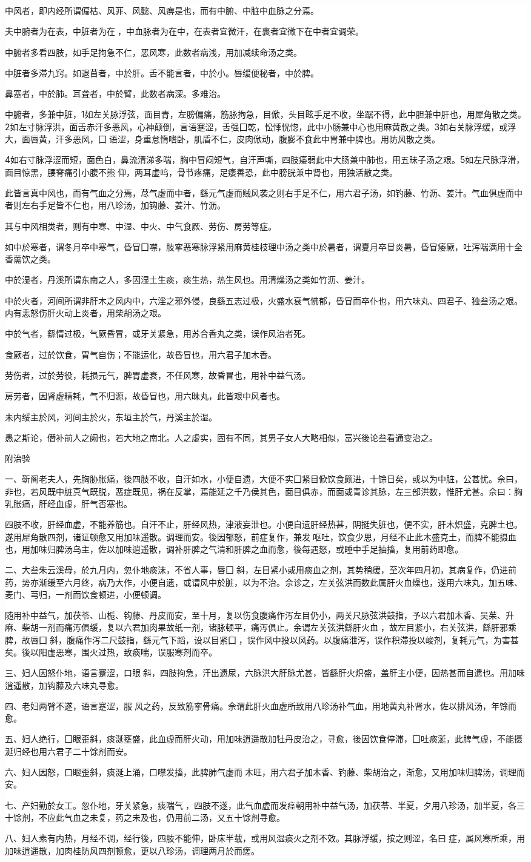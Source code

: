 中风者，即内经所谓偏枯、风菲、风懿、风痹是也，而有中腑、中脏中血脉之分焉。  

夫中腑者为在表，中脏者为在  ，中血脉者为在中，在表者宜微汗，在裹者宜微下在中者宜调荣。  

中腑者多看四肢，如手足拘急不仁，恶风寒，此数者病浅，用加减续命汤之类。  

中脏者多滞九窍。如退苜者，中於肝。舌不能言者，中於小。唇缓便秘者，中於脾。  

鼻塞者，中於肺。耳聋者，中於臂，此数者病深。多难治。  

中腑者，多兼中脏，1如左关脉浮弦，面目青，左膀偏痛，筋脉拘急，目俽，头目眩手足不收，坐踞不得，此中胆兼中肝也，用犀角散之类。2如左寸脉浮洪，面舌赤汗多恶风，心神颠倒，言语蹇涩，舌强囗乾，忪悸恍惚，此中小肠兼中心也用麻黄散之类。3如右关脉浮缓，或浮大，面唇黄，汗多恶风，囗  语涩，身重怠惰嗜卧，肌盾不仁，皮肉俽动，腹膨不食此中胃兼中脾也。用防风散之类。  

4如右寸脉浮涩而短，面色白，鼻流清涕多喘，胸中冒闷短气，自汗声嘶，四肢痿弱此中大肠兼中肺也，用五昧子汤之艰。5如左尺脉浮滑，面目惊黑，腰脊痛引小腹不熊  仰，两耳虚呜，骨节疼痛，足痿善恐，此中膀胱兼中肾也，用独活散之类。  

此皆言真中风也，而有气血之分焉，荩气虚而中者，繇元气虚而贼风袭之则右手足不仁，用六君子汤，如钓藤、竹沥、姜汁。气血俱虚而中者则左右手足皆不仁也，用八珍汤，加钩藤、姜汁、竹沥。  

其与中风相类者，则有中寒、中湿、中火、中气食厥、劳伤、房劳等症。  

如中於寒者，谓冬月卒中寒气，昏冒囗噤，肢挛恶寒脉浮紧用麻黄桂枝理中汤之类中於暑者，谓夏月卒冒炎暑，昏冒痿厥，吐泻喘满用十全香薷饮之类。  

中於湿者，丹溪所谓东南之人，多因湿土生痰，痰生热，热生风也。用清燥汤之类如竹沥、姜汁。  

中於火者，河间所谓非肝木之风内中，六淫之邪外侵，良繇五志过极，火盛水衰气怫郁，昏冒而卒仆也，用六味丸、四君子、独叁汤之艰。内有恚怒伤肝火动上炎者，用柴胡汤之艰。  

中於气者，繇情过极，气厥昏冒，或牙关紧急，用苏合香丸之类，误作风治者死。  

食厥者，过於饮食，胃气自伤；不能运化，故昏冒也，用六君子加木香。  

劳伤者，过於劳役，耗损元气，脾胃虚衰，不任风寒，故昏冒也，用补中益气汤。  

房劳者，因肾虚精耗，气不归源，故昏冒也，用六昧丸，此皆艰中风者也。  

未内绥主於风，河间主於火，东垣主於气，丹溪主於湿。  

愚之斯论，僭补前人之阙也，若大地之南北。人之虚实，固有不同，其男子女人大略相似，富兴後论叁看通变治之。  

附治验  

一、靳阁老夫人，先胸胁胀痛，後四肢不收，自汗如水，小便自遗，大便不实囗紧目俽饮食颇进，十馀日矣，或以为中脏，公甚忧。佘曰，非也，若风既中脏真气既脱，恶症既见，祸在反掌，焉能延之千乃侯其色，面目俱赤，而面或青诊其脉，左三部洪数，惟肝尤甚。佘曰：胸乳胀痛，肝经血虚，肝气否塞也。  

四肢不收，肝经血虚，不能养筋也。自汗不止，肝经风热，津液妄泄也。小便自遗肝经热甚，阴挺失脏也，便不实，肝木炽盛，克脾土也。遂用犀角散四剂，诸证顿愈又用加味遥散。调理而安。後因郁怒，前症复作，兼发  呕吐，饮食少思，月经不止此木盛克土，而脾不能摄血也，用加味归脾汤乌主，佐以加味逍遥散，调补肝脾之气清和肝脾之血而愈，後每遇怒，或睡中手足抽搐，复用前药即愈。  

二、大叁朱云溪母，於九月内，忽仆地痰沫，不省人事，唇囗  斜，左目紧小或用痰血之剂，其势稍缓，至次年四月初，其病复作，仍进前药，势亦渐缓至六月终，病乃大作，小便自遗，或谓风中於脏，以为不治。佘诊之，左关弦洪而数此属肝火血燥也，遂用六味丸，加五味、麦门、芎归，一剂而饮食顿进，小便顿调。  

随用补中益气，加茯苓、山栀、钩藤、丹皮而安，至十月，复以伤食腹痛作泻左目仍小，两关尺脉弦洪鼓指，予以六君加木香、吴茱、升麻、柴胡一剂而痛泻俱缓，复以六君加肉果故纸一剂，诸脉顿平，痛泻俱止。余谓左关弦洪繇肝火血  ，故左目紧小，右关弦洪，繇肝邪乘脾，故唇囗  斜，腹痛作泻二尺鼓指，繇元气下蹈，设以目紧囗  ，误作风中投以风药。以腹痛泄泻，误作积滞投以峻剂，复耗元气，为害甚矣。後以阳虚恶寒，围火过热，致痰喘，误服寒剂而卒。  

三、妇人因怒仆地，语言蹇涩，口眼  斜，四肢拘急，汗出遗尿，六脉洪大肝脉尤甚，皆繇肝火炽盛，盖肝主小便，因热甚而自遗也。用加味逍遥散，加钩藤及六味丸寻愈。  

四、老妇两臂不遂，语言蹇涩，服  风之药，反致筋挛骨痛。佘谓此肝火血虚所致用八珍汤补气血，用地黄丸补肾水，佐以排风汤，年馀而愈。  

五、妇人绝行，囗眼歪斜，痰涎壅盛，此血虚而肝火动，用加味逍遥散加牡丹皮治之，寻愈，後因饮食停滞，囗吐痰涎，此脾气虚，不能摄涎归经也用六君子二十馀剂而安。  

六、妇人因怒，口眼歪斜，痰涎上涌，口噤发搐，此脾肺气虚而  木旺，用六君子加木香、钓藤、柴胡治之，渐愈，又用加味归脾汤，调理而安。  

七、产妇勤於女工。忽仆地，牙关紧急，痰喘气  ，四肢不遂，此气血虚而发痉朝用补中益气汤，加茯苓、半夏，夕用八珍汤，加半夏，各三十馀剂，不应此气血之未复，药之未及也，仍用前二汤，又五十馀剂寻愈。  

八、妇人素有内热，月经不调，经行後，四肢不能伸，卧床半载，或用风湿痰火之剂不效。其脉浮缓，按之则涩，名曰  症，属风寒所乘，用加味逍遥散，加肉桂防风四剂顿愈，更以八珍汤，调理两月於而瘥。  
